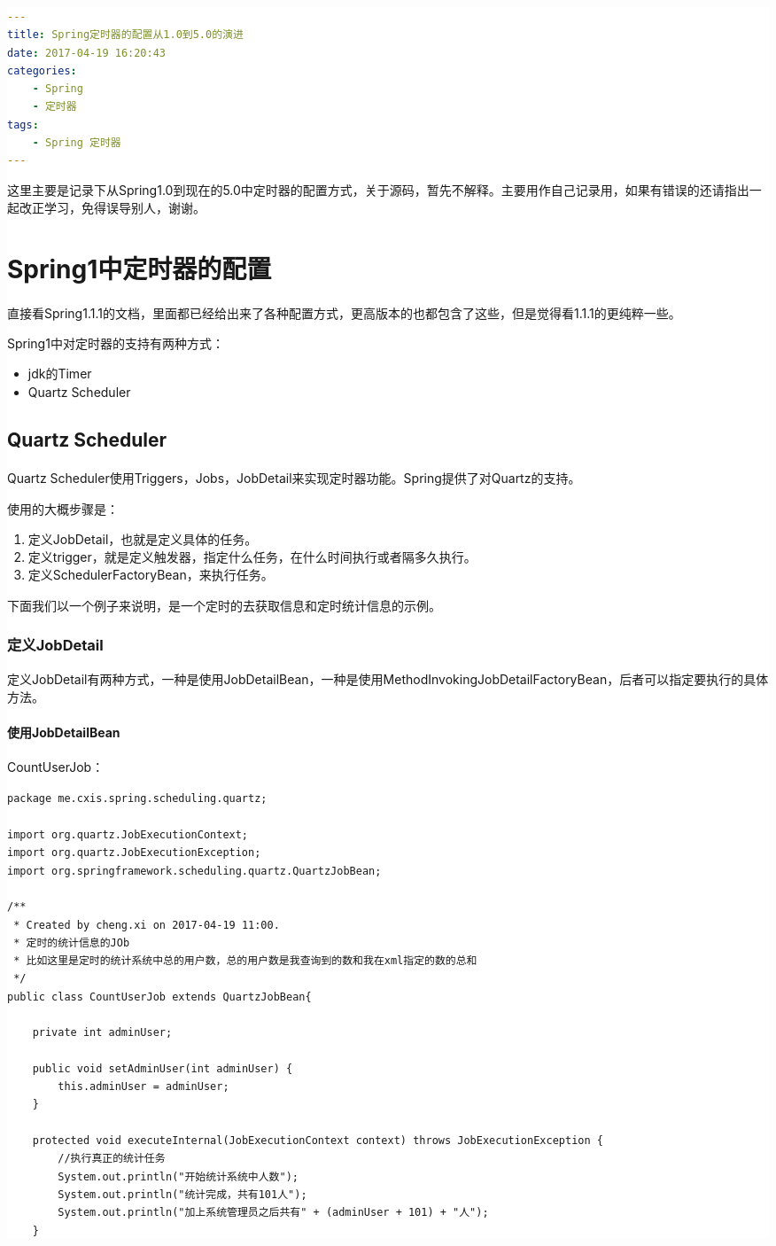 ```yaml
---
title: Spring定时器的配置从1.0到5.0的演进
date: 2017-04-19 16:20:43
categories: 
	- Spring
	- 定时器
tags:
	- Spring 定时器
---
```

这里主要是记录下从Spring1.0到现在的5.0中定时器的配置方式，关于源码，暂先不解释。主要用作自己记录用，如果有错误的还请指出一起改正学习，免得误导别人，谢谢。

# Spring1中定时器的配置
直接看Spring1.1.1的文档，里面都已经给出来了各种配置方式，更高版本的也都包含了这些，但是觉得看1.1.1的更纯粹一些。

Spring1中对定时器的支持有两种方式：

- jdk的Timer
- Quartz Scheduler

## Quartz Scheduler
Quartz Scheduler使用Triggers，Jobs，JobDetail来实现定时器功能。Spring提供了对Quartz的支持。

使用的大概步骤是：

1. 定义JobDetail，也就是定义具体的任务。
2. 定义trigger，就是定义触发器，指定什么任务，在什么时间执行或者隔多久执行。
3. 定义SchedulerFactoryBean，来执行任务。

下面我们以一个例子来说明，是一个定时的去获取信息和定时统计信息的示例。

### 定义JobDetail
定义JobDetail有两种方式，一种是使用JobDetailBean，一种是使用MethodInvokingJobDetailFactoryBean，后者可以指定要执行的具体方法。

#### 使用JobDetailBean
CountUserJob：

```
package me.cxis.spring.scheduling.quartz;

import org.quartz.JobExecutionContext;
import org.quartz.JobExecutionException;
import org.springframework.scheduling.quartz.QuartzJobBean;

/**
 * Created by cheng.xi on 2017-04-19 11:00.
 * 定时的统计信息的JOb
 * 比如这里是定时的统计系统中总的用户数，总的用户数是我查询到的数和我在xml指定的数的总和
 */
public class CountUserJob extends QuartzJobBean{

    private int adminUser;

    public void setAdminUser(int adminUser) {
        this.adminUser = adminUser;
    }

    protected void executeInternal(JobExecutionContext context) throws JobExecutionException {
        //执行真正的统计任务
        System.out.println("开始统计系统中人数");
        System.out.println("统计完成，共有101人");
        System.out.println("加上系统管理员之后共有" + (adminUser + 101) + "人");
    }
```